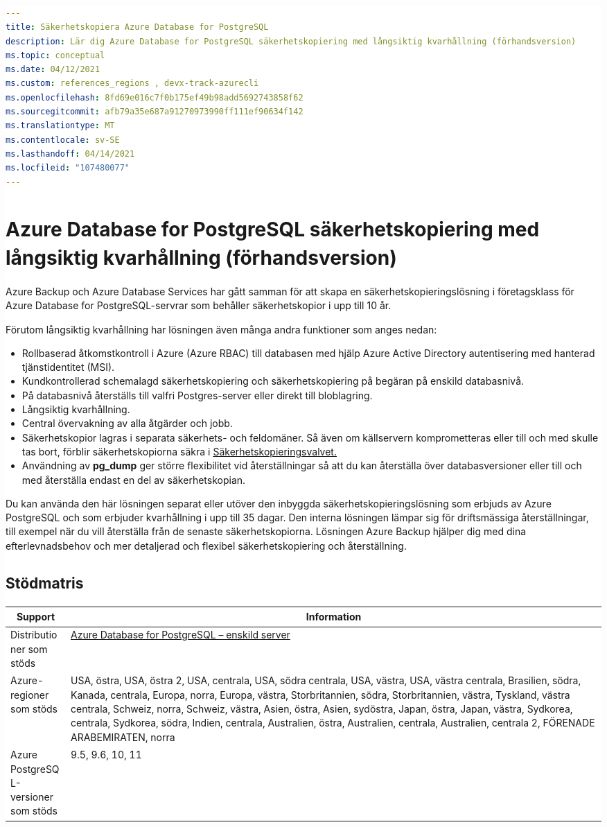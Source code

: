 ```yaml
---
title: Säkerhetskopiera Azure Database for PostgreSQL
description: Lär dig Azure Database for PostgreSQL säkerhetskopiering med långsiktig kvarhållning (förhandsversion)
ms.topic: conceptual
ms.date: 04/12/2021
ms.custom: references_regions , devx-track-azurecli
ms.openlocfilehash: 8fd69e016c7f0b175ef49b98add5692743858f62
ms.sourcegitcommit: afb79a35e687a91270973990ff111ef90634f142
ms.translationtype: MT
ms.contentlocale: sv-SE
ms.lasthandoff: 04/14/2021
ms.locfileid: "107480077"
---
```

# <a name="azure-database-for-postgresql-backup-with-long-term-retention-preview"></a>Azure Database for PostgreSQL säkerhetskopiering med långsiktig kvarhållning (förhandsversion)

Azure Backup och Azure Database Services har gått samman för att skapa en säkerhetskopieringslösning i företagsklass för Azure Database for PostgreSQL-servrar som behåller säkerhetskopior i upp till 10 år.

Förutom långsiktig kvarhållning har lösningen även många andra funktioner som anges nedan:

- Rollbaserad åtkomstkontroll i Azure (Azure RBAC) till databasen med hjälp Azure Active Directory autentisering med hanterad tjänstidentitet (MSI).
- Kundkontrollerad schemalagd säkerhetskopiering och säkerhetskopiering på begäran på enskild databasnivå.
- På databasnivå återställs till valfri Postgres-server eller direkt till bloblagring.
- Långsiktig kvarhållning.
- Central övervakning av alla åtgärder och jobb.
- Säkerhetskopior lagras i separata säkerhets- och feldomäner. Så även om källservern komprometteras eller till och med skulle tas bort, förblir säkerhetskopiorna säkra i [Säkerhetskopieringsvalvet.](backup-vault-overview.md)
- Användning av **pg_dump** ger större flexibilitet vid återställningar så att du kan återställa över databasversioner eller till och med återställa endast en del av säkerhetskopian.

Du kan använda den här lösningen separat eller utöver den inbyggda säkerhetskopieringslösning som erbjuds av Azure PostgreSQL och som erbjuder kvarhållning i upp till 35 dagar. Den interna lösningen lämpar sig för driftsmässiga återställningar, till exempel när du vill återställa från de senaste säkerhetskopiorna. Lösningen Azure Backup hjälper dig med dina efterlevnadsbehov och mer detaljerad och flexibel säkerhetskopiering och återställning.

## <a name="support-matrix"></a>Stödmatris

|Support  |Information  |
|---------|---------|
|Distributioner som stöds   |  [Azure Database for PostgreSQL – enskild server](../postgresql/overview.md#azure-database-for-postgresql---single-server)     |
|Azure-regioner som stöds |  USA, östra, USA, östra 2, USA, centrala, USA, södra centrala, USA, västra, USA, västra centrala, Brasilien, södra, Kanada, centrala, Europa, norra, Europa, västra, Storbritannien, södra, Storbritannien, västra, Tyskland, västra centrala, Schweiz, norra, Schweiz, västra, Asien, östra, Asien, sydöstra, Japan, östra, Japan, västra, Sydkorea, centrala, Sydkorea, södra, Indien, centrala, Australien, östra, Australien, centrala, Australien, centrala 2, FÖRENADE ARABEMIRATEN, norra  |
|Azure PostgreSQL-versioner som stöds    |   9.5, 9.6, 10, 11      |
